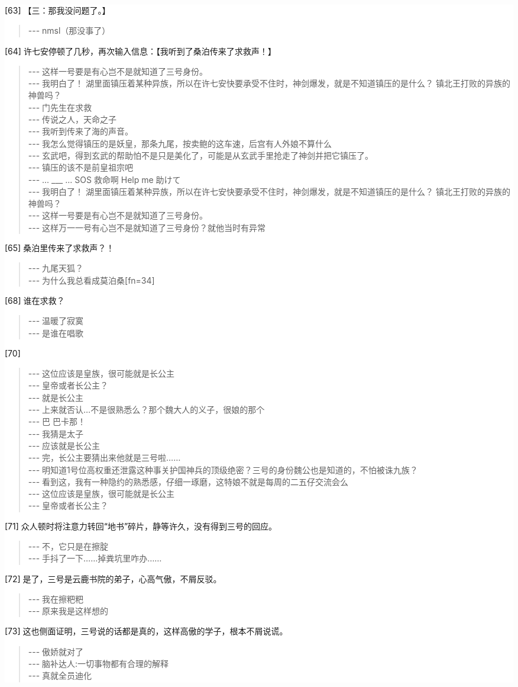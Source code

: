 [63] 【三：那我没问题了。】
>--- nmsl（那没事了）<br>

[64] 许七安停顿了几秒，再次输入信息：【我听到了桑泊传来了求救声！】
>--- 这样一号要是有心岂不是就知道了三号身份。<br>
>--- 我明白了！  湖里面镇压着某种异族，所以在许七安快要承受不住时，神剑爆发，就是不知道镇压的是什么？  镇北王打败的异族的神兽吗？<br>
>--- 门先生在求救<br>
>--- 传说之人，天命之子<br>
>--- 我听到传来了海的声音。<br>
>--- 我怎么觉得镇压的是妖皇，那条九尾，按卖鲍的这车速，后宫有人外娘不算什么<br>
>--- 玄武吧，得到玄武的帮助怕不是只是美化了，可能是从玄武手里抢走了神剑并把它镇压了。<br>
>--- 镇压的该不是前皇祖宗吧<br>
>--- ... ___ ...
SOS
救命啊
Help me
助けて<br>
>--- 我明白了！  湖里面镇压着某种异族，所以在许七安快要承受不住时，神剑爆发，就是不知道镇压的是什么？  镇北王打败的异族的神兽吗？<br>
>--- 这样一号要是有心岂不是就知道了三号身份。<br>
>--- 这样万一一号有心岂不是就知道了三号身份？就他当时有异常<br>

[65] 桑泊里传来了求救声？！
>--- 九尾天狐？<br>
>--- 为什么我总看成莫泊桑[fn=34]<br>

[68] 谁在求救？
>--- 温暖了寂寞<br>
>--- 是谁在唱歌<br>

[70] 
>--- 这位应该是皇族，很可能就是长公主<br>
>--- 皇帝或者长公主？<br>
>--- 就是长公主<br>
>--- 上来就否认…不是很熟悉么？那个魏大人的义子，很娘的那个<br>
>--- 巴  巴卡那！<br>
>--- 我猜是太子<br>
>--- 应该就是长公主<br>
>--- 完，长公主要猜出来他就是三号啦……<br>
>--- 明知道1号位高权重还泄露这种事关护国神兵的顶级绝密？三号的身份魏公也是知道的，不怕被诛九族？<br>
>--- 看到这，我有一种隐约的熟悉感，仔细一琢磨，这特娘不就是每周的二五仔交流会么<br>
>--- 这位应该是皇族，很可能就是长公主<br>
>--- 皇帝或者长公主？<br>

[71] 众人顿时将注意力转回“地书”碎片，静等许久，没有得到三号的回应。
>--- 不，它只是在擦腚<br>
>--- 手抖了一下……掉粪坑里咋办……<br>

[72] 是了，三号是云鹿书院的弟子，心高气傲，不屑反驳。
>--- 我在擦粑粑<br>
>--- 原来我是这样想的<br>

[73] 这也侧面证明，三号说的话都是真的，这样高傲的学子，根本不屑说谎。
>--- 傲娇就对了<br>
>--- 脑补达人:一切事物都有合理的解释<br>
>--- 真就全员迪化<br>
